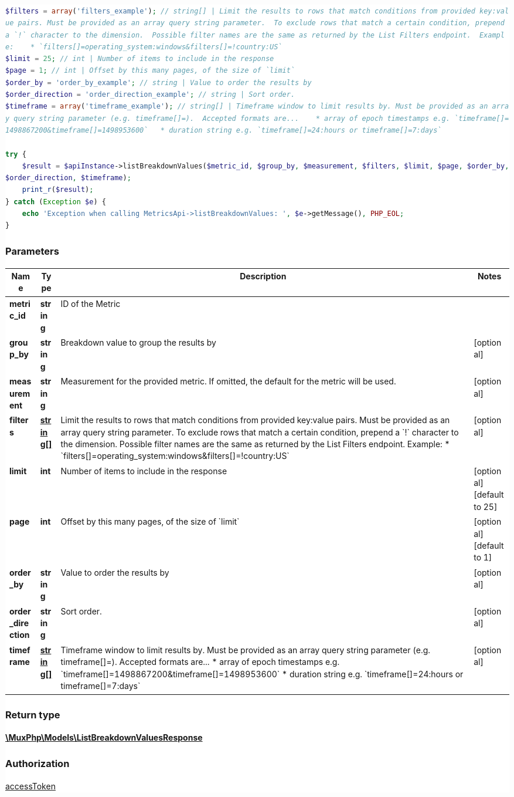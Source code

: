 ```php
$filters = array('filters_example'); // string[] | Limit the results to rows that match conditions from provided key:value pairs. Must be provided as an array query string parameter.  To exclude rows that match a certain condition, prepend a `!` character to the dimension.  Possible filter names are the same as returned by the List Filters endpoint.  Example:    * `filters[]=operating_system:windows&filters[]=!country:US`
$limit = 25; // int | Number of items to include in the response
$page = 1; // int | Offset by this many pages, of the size of `limit`
$order_by = 'order_by_example'; // string | Value to order the results by
$order_direction = 'order_direction_example'; // string | Sort order.
$timeframe = array('timeframe_example'); // string[] | Timeframe window to limit results by. Must be provided as an array query string parameter (e.g. timeframe[]=).  Accepted formats are...    * array of epoch timestamps e.g. `timeframe[]=1498867200&timeframe[]=1498953600`   * duration string e.g. `timeframe[]=24:hours or timeframe[]=7:days`

try {
    $result = $apiInstance->listBreakdownValues($metric_id, $group_by, $measurement, $filters, $limit, $page, $order_by, $order_direction, $timeframe);
    print_r($result);
} catch (Exception $e) {
    echo 'Exception when calling MetricsApi->listBreakdownValues: ', $e->getMessage(), PHP_EOL;
}
```

### Parameters

| Name | Type | Description  | Notes |
| ------------- | ------------- | ------------- | ------------- |
| **metric_id** | **string**| ID of the Metric | |
| **group_by** | **string**| Breakdown value to group the results by | [optional] |
| **measurement** | **string**| Measurement for the provided metric. If omitted, the default for the metric will be used. | [optional] |
| **filters** | [**string[]**](../Model/string.md)| Limit the results to rows that match conditions from provided key:value pairs. Must be provided as an array query string parameter.  To exclude rows that match a certain condition, prepend a &#x60;!&#x60; character to the dimension.  Possible filter names are the same as returned by the List Filters endpoint.  Example:    * &#x60;filters[]&#x3D;operating_system:windows&amp;filters[]&#x3D;!country:US&#x60; | [optional] |
| **limit** | **int**| Number of items to include in the response | [optional] [default to 25] |
| **page** | **int**| Offset by this many pages, of the size of &#x60;limit&#x60; | [optional] [default to 1] |
| **order_by** | **string**| Value to order the results by | [optional] |
| **order_direction** | **string**| Sort order. | [optional] |
| **timeframe** | [**string[]**](../Model/string.md)| Timeframe window to limit results by. Must be provided as an array query string parameter (e.g. timeframe[]&#x3D;).  Accepted formats are...    * array of epoch timestamps e.g. &#x60;timeframe[]&#x3D;1498867200&amp;timeframe[]&#x3D;1498953600&#x60;   * duration string e.g. &#x60;timeframe[]&#x3D;24:hours or timeframe[]&#x3D;7:days&#x60; | [optional] |

### Return type

[**\MuxPhp\Models\ListBreakdownValuesResponse**](../Model/ListBreakdownValuesResponse.md)

### Authorization

[accessToken](../../README.md#accessToken)

